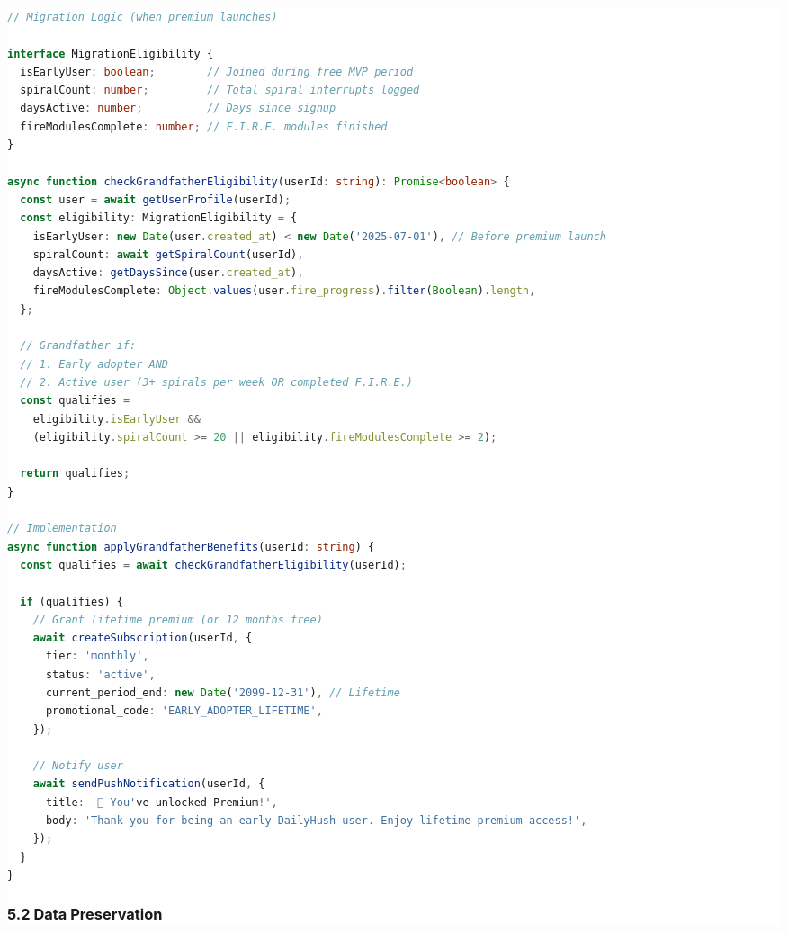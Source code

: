 ```typescript
// Migration Logic (when premium launches)

interface MigrationEligibility {
  isEarlyUser: boolean;        // Joined during free MVP period
  spiralCount: number;         // Total spiral interrupts logged
  daysActive: number;          // Days since signup
  fireModulesComplete: number; // F.I.R.E. modules finished
}

async function checkGrandfatherEligibility(userId: string): Promise<boolean> {
  const user = await getUserProfile(userId);
  const eligibility: MigrationEligibility = {
    isEarlyUser: new Date(user.created_at) < new Date('2025-07-01'), // Before premium launch
    spiralCount: await getSpiralCount(userId),
    daysActive: getDaysSince(user.created_at),
    fireModulesComplete: Object.values(user.fire_progress).filter(Boolean).length,
  };

  // Grandfather if:
  // 1. Early adopter AND
  // 2. Active user (3+ spirals per week OR completed F.I.R.E.)
  const qualifies =
    eligibility.isEarlyUser &&
    (eligibility.spiralCount >= 20 || eligibility.fireModulesComplete >= 2);

  return qualifies;
}

// Implementation
async function applyGrandfatherBenefits(userId: string) {
  const qualifies = await checkGrandfatherEligibility(userId);

  if (qualifies) {
    // Grant lifetime premium (or 12 months free)
    await createSubscription(userId, {
      tier: 'monthly',
      status: 'active',
      current_period_end: new Date('2099-12-31'), // Lifetime
      promotional_code: 'EARLY_ADOPTER_LIFETIME',
    });

    // Notify user
    await sendPushNotification(userId, {
      title: '🎉 You've unlocked Premium!',
      body: 'Thank you for being an early DailyHush user. Enjoy lifetime premium access!',
    });
  }
}
```

### 5.2 Data Preservation
